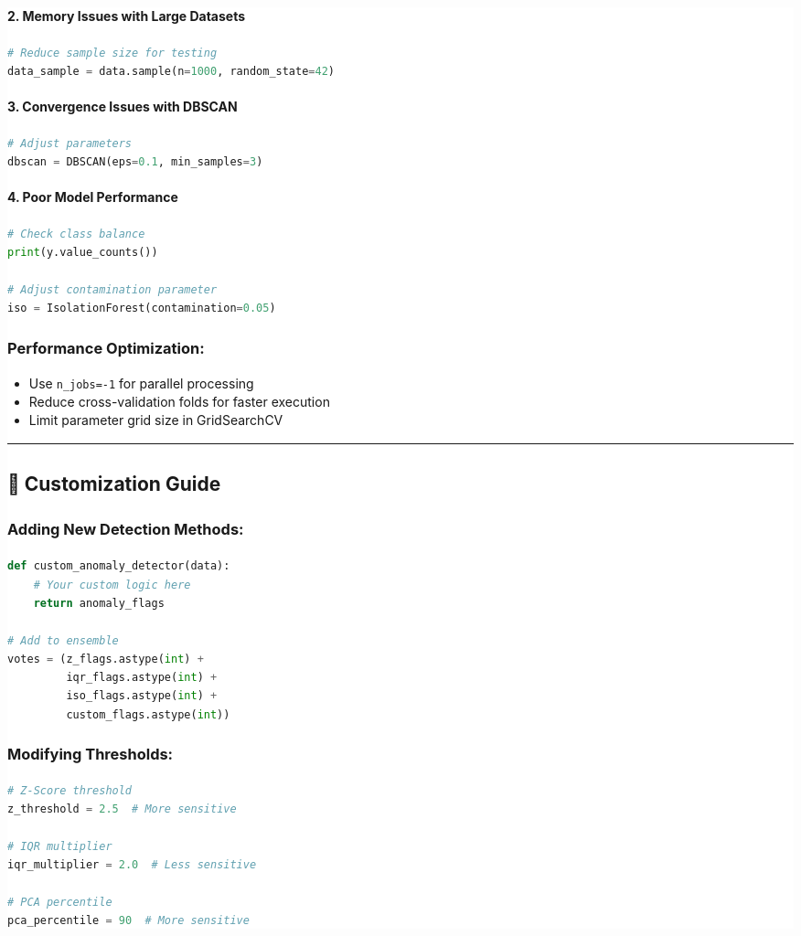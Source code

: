 #### **2. Memory Issues with Large Datasets**
```python
# Reduce sample size for testing
data_sample = data.sample(n=1000, random_state=42)
```

#### **3. Convergence Issues with DBSCAN**
```python
# Adjust parameters
dbscan = DBSCAN(eps=0.1, min_samples=3)
```

#### **4. Poor Model Performance**
```python
# Check class balance
print(y.value_counts())

# Adjust contamination parameter
iso = IsolationForest(contamination=0.05)
```

### **Performance Optimization:**
- Use `n_jobs=-1` for parallel processing
- Reduce cross-validation folds for faster execution
- Limit parameter grid size in GridSearchCV

---

## 🔧 **Customization Guide**

### **Adding New Detection Methods:**
```python
def custom_anomaly_detector(data):
    # Your custom logic here
    return anomaly_flags

# Add to ensemble
votes = (z_flags.astype(int) + 
         iqr_flags.astype(int) + 
         iso_flags.astype(int) + 
         custom_flags.astype(int))
```

### **Modifying Thresholds:**
```python
# Z-Score threshold
z_threshold = 2.5  # More sensitive

# IQR multiplier
iqr_multiplier = 2.0  # Less sensitive

# PCA percentile
pca_percentile = 90  # More sensitive
```

